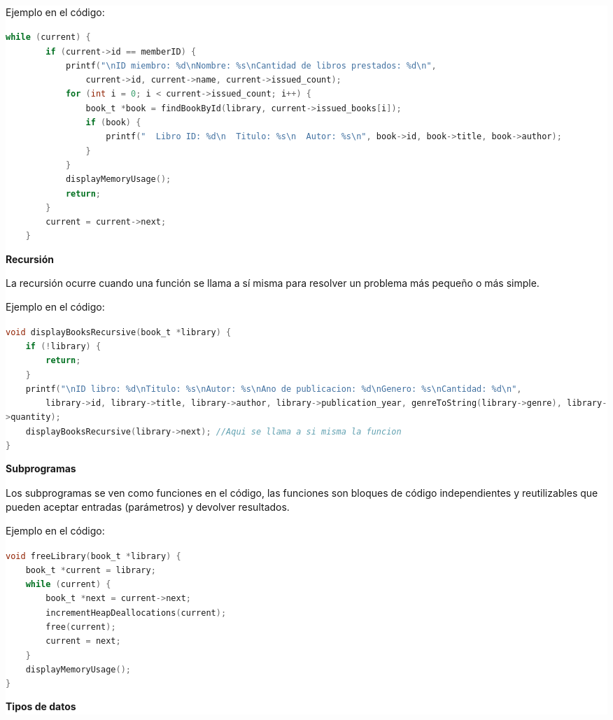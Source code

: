 Ejemplo en el código:
```C
while (current) {
        if (current->id == memberID) {
            printf("\nID miembro: %d\nNombre: %s\nCantidad de libros prestados: %d\n",
                current->id, current->name, current->issued_count);
            for (int i = 0; i < current->issued_count; i++) {
                book_t *book = findBookById(library, current->issued_books[i]);
                if (book) {
                    printf("  Libro ID: %d\n  Titulo: %s\n  Autor: %s\n", book->id, book->title, book->author);
                }
            }
            displayMemoryUsage();
            return;
        }
        current = current->next;
    }
```
**Recursión**

La recursión ocurre cuando una función se llama a sí misma para resolver un problema más pequeño o más simple.

Ejemplo en el código:
```C
void displayBooksRecursive(book_t *library) {
    if (!library) {
        return;
    }
    printf("\nID libro: %d\nTitulo: %s\nAutor: %s\nAno de publicacion: %d\nGenero: %s\nCantidad: %d\n",
        library->id, library->title, library->author, library->publication_year, genreToString(library->genre), library->quantity);
    displayBooksRecursive(library->next); //Aqui se llama a si misma la funcion
}
```
**Subprogramas**

Los subprogramas se ven como funciones en el código, las funciones son bloques de código independientes y reutilizables que pueden aceptar entradas (parámetros) y devolver resultados.

Ejemplo en el código:
```C
void freeLibrary(book_t *library) {
    book_t *current = library;
    while (current) {
        book_t *next = current->next;
        incrementHeapDeallocations(current);
        free(current);
        current = next;
    }
    displayMemoryUsage();
}
```
**Tipos de datos**
